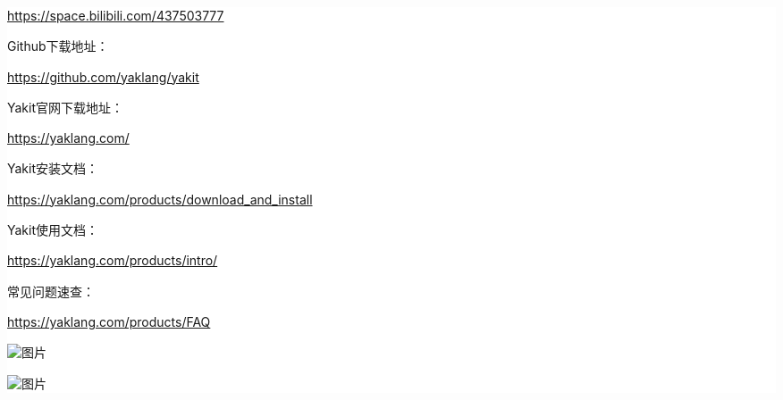 https://space.bilibili.com/437503777  
  
Github下载地址：  
  
https://github.com/yaklang/yakit  
  
Yakit官网下载地址：  
  
https://yaklang.com/  
  
Yakit安装文档：  
  
https://yaklang.com/products/download_and_install  
  
Yakit使用文档：  
  
https://yaklang.com/products/intro/  
  
常见问题速查：  
  
https://yaklang.com/products/FAQ  
  
  
![图片](https://mmbiz.qpic.cn/mmbiz_png/f7AtEgJhMZcGEibOlRNlz6ZPic3cWicMDwdqZLq9q0hibDYiaICia6nncspoDTRnjPXFGTr3VWd9FlV4YSXRStoabxbg/640?wx_fmt=png&from=appmsg&wxfrom=5&wx_lazy=1&tp=webp "")  
  
![图片](https://mmbiz.qpic.cn/mmbiz_gif/f7AtEgJhMZeX0EdicJxBOjGjQuecg0TvCvRgqibPwyOUp8untXs9Cl5XKux2yQQf27ibgZ0ic0Fm2yicdbYg6c4xUJg/640?wx_fmt=gif&from=appmsg&wxfrom=5&wx_lazy=1&tp=webp "")  
  

